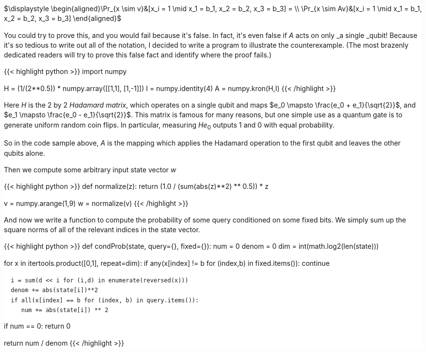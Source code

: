 $\displaystyle \begin{aligned}\Pr_{x \sim v}&[x_i = 1 \mid x_1 = b_1, x_2 = b_2, x_3 = b_3] = \\ \Pr_{x \sim Av}&[x_i = 1 \mid x_1 = b_1, x_2 = b_2, x_3 = b_3] \end{aligned}$

You could try to prove this, and you would fail because it's false. In fact, it's even false if $A$ acts on only _a single _qubit! Because it's so tedious to write out all of the notation, I decided to write a program to illustrate the counterexample. (The most brazenly dedicated readers will try to prove this false fact and identify where the proof fails.)

{{< highlight python >}}
import numpy

H = (1/(2**0.5)) * numpy.array([[1,1], [1,-1]])
I = numpy.identity(4)
A = numpy.kron(H,I)
{{< /highlight >}}

Here $H$ is the 2 by 2 _Hadamard matrix_, which operates on a single qubit and maps $e_0 \mapsto \frac{e_0 + e_1}{\sqrt{2}}$, and $e_1 \mapsto \frac{e_0 - e_1}{\sqrt{2}}$. This matrix is famous for many reasons, but one simple use as a quantum gate is to generate uniform random coin flips. In particular, measuring $He_0$ outputs 1 and 0 with equal probability.

So in the code sample above, $A$ is the mapping which applies the Hadamard operation to the first qubit and leaves the other qubits alone.

Then we compute some arbitrary input state vector $w$

{{< highlight python >}}
def normalize(z):
   return (1.0 / (sum(abs(z)**2) ** 0.5)) * z

v = numpy.arange(1,9)
w = normalize(v)
{{< /highlight >}}

And now we write a function to compute the probability of some query conditioned on some fixed bits. We simply sum up the square norms of all of the relevant indices in the state vector.

{{< highlight python >}}
def condProb(state, query={}, fixed={}):
   num = 0
   denom = 0
   dim = int(math.log2(len(state)))

   for x in itertools.product([0,1], repeat=dim):
      if any(x[index] != b for (index,b) in fixed.items()):
         continue

      i = sum(d << i for (i,d) in enumerate(reversed(x)))
      denom += abs(state[i])**2
      if all(x[index] == b for (index, b) in query.items()):
         num += abs(state[i]) ** 2

   if num == 0:
      return 0

   return num / denom
{{< /highlight >}}
